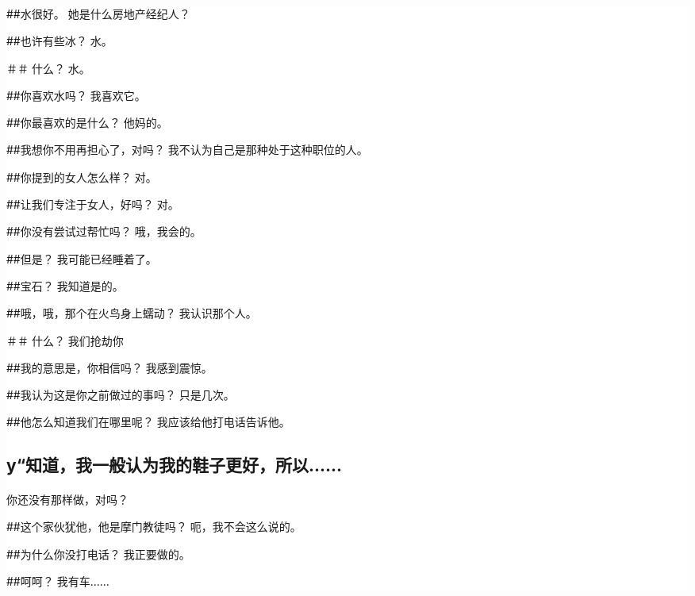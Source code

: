 ##水很好。
她是什么房地产经纪人？

##也许有些冰？
水。

＃＃ 什么？
水。

##你喜欢水吗？
我喜欢它。

##你最喜欢的是什么？
他妈的。

##我想你不用再担心了，对吗？
我不认为自己是那种处于这种职位的人。

##你提到的女人怎么样？
对。

##让我们专注于女人，好吗？
对。

##你没有尝试过帮忙吗？
哦，我会的。

##但是？
我可能已经睡着了。

##宝石？
我知道是的。

##哦，哦，那个在火鸟身上蠕动？
我认识那个人。

＃＃ 什么？
我们抢劫你

##我的意思是，你相信吗？
我感到震惊。

##我认为这是你之前做过的事吗？
只是几次。

##他怎么知道我们在哪里呢？
我应该给他打电话告诉他。

## y“知道，我一般认为我的鞋子更好，所以......
你还没有那样做，对吗？

##这个家伙犹他，他是摩门教徒吗？
呃，我不会这么说的。

##为什么你没打电话？
我正要做的。

##呵呵？
我有车......
